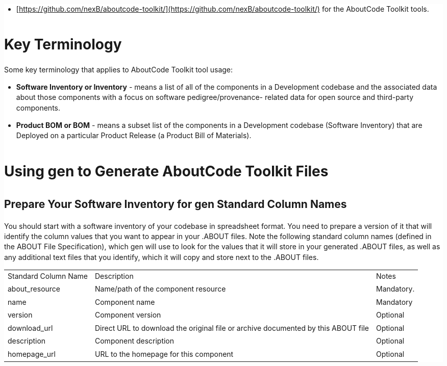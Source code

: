 * [https://github.com/nexB/aboutcode-toolkit/](https://github.com/nexB/aboutcode-toolkit/)  for the AboutCode Toolkit tools.

# <a name="KeyTerminology">Key Terminology</a>

Some key terminology that applies to AboutCode Toolkit tool usage:

* **Software Inventory or Inventory** - means a list of all of the components in a Development codebase and the associated data about those components with a focus on software pedigree/provenance- related data for open source and third-party components.

* **Product BOM or BOM** - means a subset list of the components in a Development codebase (Software Inventory) that are Deployed on a particular Product Release (a Product Bill of Materials).

# <a name="UsinggentoGenerateAboutCodeToolkitFiles">Using gen to Generate AboutCode Toolkit Files</a>

## <a name="PrepareYourSoftwareInventoryforgenStandardColumnNames">Prepare Your Software Inventory for gen Standard Column Names</a>

You should start with a software inventory of your codebase in spreadsheet format. You need to prepare a version of it that will identify the column values that you want to appear in your .ABOUT files. Note the following standard column names (defined in the ABOUT File Specification), which gen will use to look for the values that it will store in your generated .ABOUT files, as well as any additional text files that you identify, which it will copy and store next to the .ABOUT files. 

<table>
  <tr>
    <td>Standard Column Name</td>
    <td>Description</td>
    <td>Notes</td>
  </tr>
  <tr>
    <td>about_resource</td>
    <td>Name/path of the component resource</td>
    <td>Mandatory.</td>
  </tr>
  <tr>
    <td>name</td>
    <td>Component name</td>
    <td>Mandatory</td>
  </tr>
  <tr>
    <td>version</td>
    <td>Component version</td>
    <td>Optional</td>
  </tr>
  <tr>
    <td>download_url</td>
    <td>Direct URL to download the original file or archive documented by this ABOUT file</td>
    <td>Optional</td>
  </tr>
  <tr>
    <td>description</td>
    <td>Component description</td>
    <td>Optional</td>
  </tr>
  <tr>
    <td>homepage_url</td>
    <td>URL to the homepage for this component</td>
    <td>Optional</td>
  </tr>